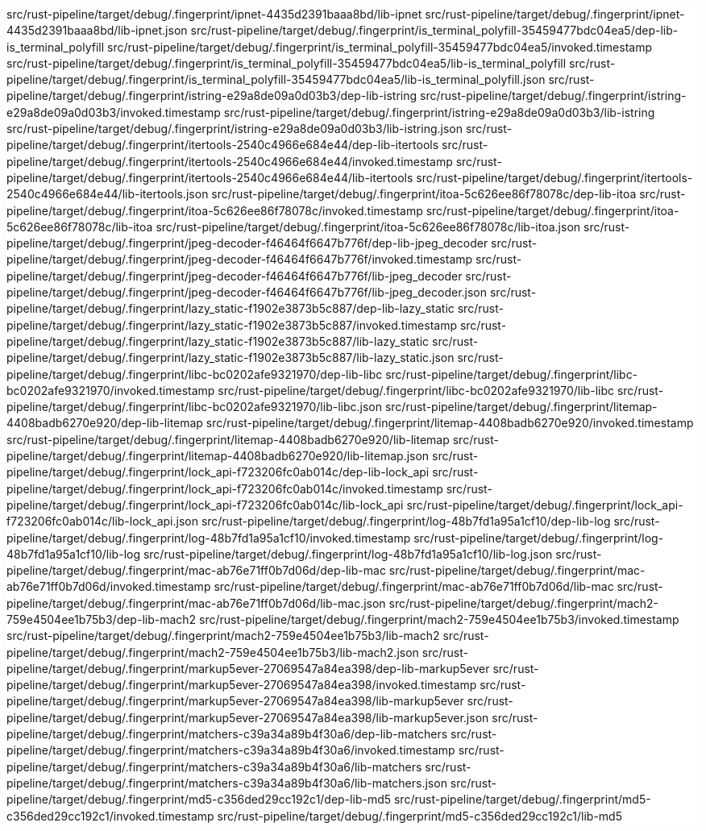 src/rust-pipeline/target/debug/.fingerprint/ipnet-4435d2391baaa8bd/lib-ipnet
src/rust-pipeline/target/debug/.fingerprint/ipnet-4435d2391baaa8bd/lib-ipnet.json
src/rust-pipeline/target/debug/.fingerprint/is_terminal_polyfill-35459477bdc04ea5/dep-lib-is_terminal_polyfill
src/rust-pipeline/target/debug/.fingerprint/is_terminal_polyfill-35459477bdc04ea5/invoked.timestamp
src/rust-pipeline/target/debug/.fingerprint/is_terminal_polyfill-35459477bdc04ea5/lib-is_terminal_polyfill
src/rust-pipeline/target/debug/.fingerprint/is_terminal_polyfill-35459477bdc04ea5/lib-is_terminal_polyfill.json
src/rust-pipeline/target/debug/.fingerprint/istring-e29a8de09a0d03b3/dep-lib-istring
src/rust-pipeline/target/debug/.fingerprint/istring-e29a8de09a0d03b3/invoked.timestamp
src/rust-pipeline/target/debug/.fingerprint/istring-e29a8de09a0d03b3/lib-istring
src/rust-pipeline/target/debug/.fingerprint/istring-e29a8de09a0d03b3/lib-istring.json
src/rust-pipeline/target/debug/.fingerprint/itertools-2540c4966e684e44/dep-lib-itertools
src/rust-pipeline/target/debug/.fingerprint/itertools-2540c4966e684e44/invoked.timestamp
src/rust-pipeline/target/debug/.fingerprint/itertools-2540c4966e684e44/lib-itertools
src/rust-pipeline/target/debug/.fingerprint/itertools-2540c4966e684e44/lib-itertools.json
src/rust-pipeline/target/debug/.fingerprint/itoa-5c626ee86f78078c/dep-lib-itoa
src/rust-pipeline/target/debug/.fingerprint/itoa-5c626ee86f78078c/invoked.timestamp
src/rust-pipeline/target/debug/.fingerprint/itoa-5c626ee86f78078c/lib-itoa
src/rust-pipeline/target/debug/.fingerprint/itoa-5c626ee86f78078c/lib-itoa.json
src/rust-pipeline/target/debug/.fingerprint/jpeg-decoder-f46464f6647b776f/dep-lib-jpeg_decoder
src/rust-pipeline/target/debug/.fingerprint/jpeg-decoder-f46464f6647b776f/invoked.timestamp
src/rust-pipeline/target/debug/.fingerprint/jpeg-decoder-f46464f6647b776f/lib-jpeg_decoder
src/rust-pipeline/target/debug/.fingerprint/jpeg-decoder-f46464f6647b776f/lib-jpeg_decoder.json
src/rust-pipeline/target/debug/.fingerprint/lazy_static-f1902e3873b5c887/dep-lib-lazy_static
src/rust-pipeline/target/debug/.fingerprint/lazy_static-f1902e3873b5c887/invoked.timestamp
src/rust-pipeline/target/debug/.fingerprint/lazy_static-f1902e3873b5c887/lib-lazy_static
src/rust-pipeline/target/debug/.fingerprint/lazy_static-f1902e3873b5c887/lib-lazy_static.json
src/rust-pipeline/target/debug/.fingerprint/libc-bc0202afe9321970/dep-lib-libc
src/rust-pipeline/target/debug/.fingerprint/libc-bc0202afe9321970/invoked.timestamp
src/rust-pipeline/target/debug/.fingerprint/libc-bc0202afe9321970/lib-libc
src/rust-pipeline/target/debug/.fingerprint/libc-bc0202afe9321970/lib-libc.json
src/rust-pipeline/target/debug/.fingerprint/litemap-4408badb6270e920/dep-lib-litemap
src/rust-pipeline/target/debug/.fingerprint/litemap-4408badb6270e920/invoked.timestamp
src/rust-pipeline/target/debug/.fingerprint/litemap-4408badb6270e920/lib-litemap
src/rust-pipeline/target/debug/.fingerprint/litemap-4408badb6270e920/lib-litemap.json
src/rust-pipeline/target/debug/.fingerprint/lock_api-f723206fc0ab014c/dep-lib-lock_api
src/rust-pipeline/target/debug/.fingerprint/lock_api-f723206fc0ab014c/invoked.timestamp
src/rust-pipeline/target/debug/.fingerprint/lock_api-f723206fc0ab014c/lib-lock_api
src/rust-pipeline/target/debug/.fingerprint/lock_api-f723206fc0ab014c/lib-lock_api.json
src/rust-pipeline/target/debug/.fingerprint/log-48b7fd1a95a1cf10/dep-lib-log
src/rust-pipeline/target/debug/.fingerprint/log-48b7fd1a95a1cf10/invoked.timestamp
src/rust-pipeline/target/debug/.fingerprint/log-48b7fd1a95a1cf10/lib-log
src/rust-pipeline/target/debug/.fingerprint/log-48b7fd1a95a1cf10/lib-log.json
src/rust-pipeline/target/debug/.fingerprint/mac-ab76e71ff0b7d06d/dep-lib-mac
src/rust-pipeline/target/debug/.fingerprint/mac-ab76e71ff0b7d06d/invoked.timestamp
src/rust-pipeline/target/debug/.fingerprint/mac-ab76e71ff0b7d06d/lib-mac
src/rust-pipeline/target/debug/.fingerprint/mac-ab76e71ff0b7d06d/lib-mac.json
src/rust-pipeline/target/debug/.fingerprint/mach2-759e4504ee1b75b3/dep-lib-mach2
src/rust-pipeline/target/debug/.fingerprint/mach2-759e4504ee1b75b3/invoked.timestamp
src/rust-pipeline/target/debug/.fingerprint/mach2-759e4504ee1b75b3/lib-mach2
src/rust-pipeline/target/debug/.fingerprint/mach2-759e4504ee1b75b3/lib-mach2.json
src/rust-pipeline/target/debug/.fingerprint/markup5ever-27069547a84ea398/dep-lib-markup5ever
src/rust-pipeline/target/debug/.fingerprint/markup5ever-27069547a84ea398/invoked.timestamp
src/rust-pipeline/target/debug/.fingerprint/markup5ever-27069547a84ea398/lib-markup5ever
src/rust-pipeline/target/debug/.fingerprint/markup5ever-27069547a84ea398/lib-markup5ever.json
src/rust-pipeline/target/debug/.fingerprint/matchers-c39a34a89b4f30a6/dep-lib-matchers
src/rust-pipeline/target/debug/.fingerprint/matchers-c39a34a89b4f30a6/invoked.timestamp
src/rust-pipeline/target/debug/.fingerprint/matchers-c39a34a89b4f30a6/lib-matchers
src/rust-pipeline/target/debug/.fingerprint/matchers-c39a34a89b4f30a6/lib-matchers.json
src/rust-pipeline/target/debug/.fingerprint/md5-c356ded29cc192c1/dep-lib-md5
src/rust-pipeline/target/debug/.fingerprint/md5-c356ded29cc192c1/invoked.timestamp
src/rust-pipeline/target/debug/.fingerprint/md5-c356ded29cc192c1/lib-md5